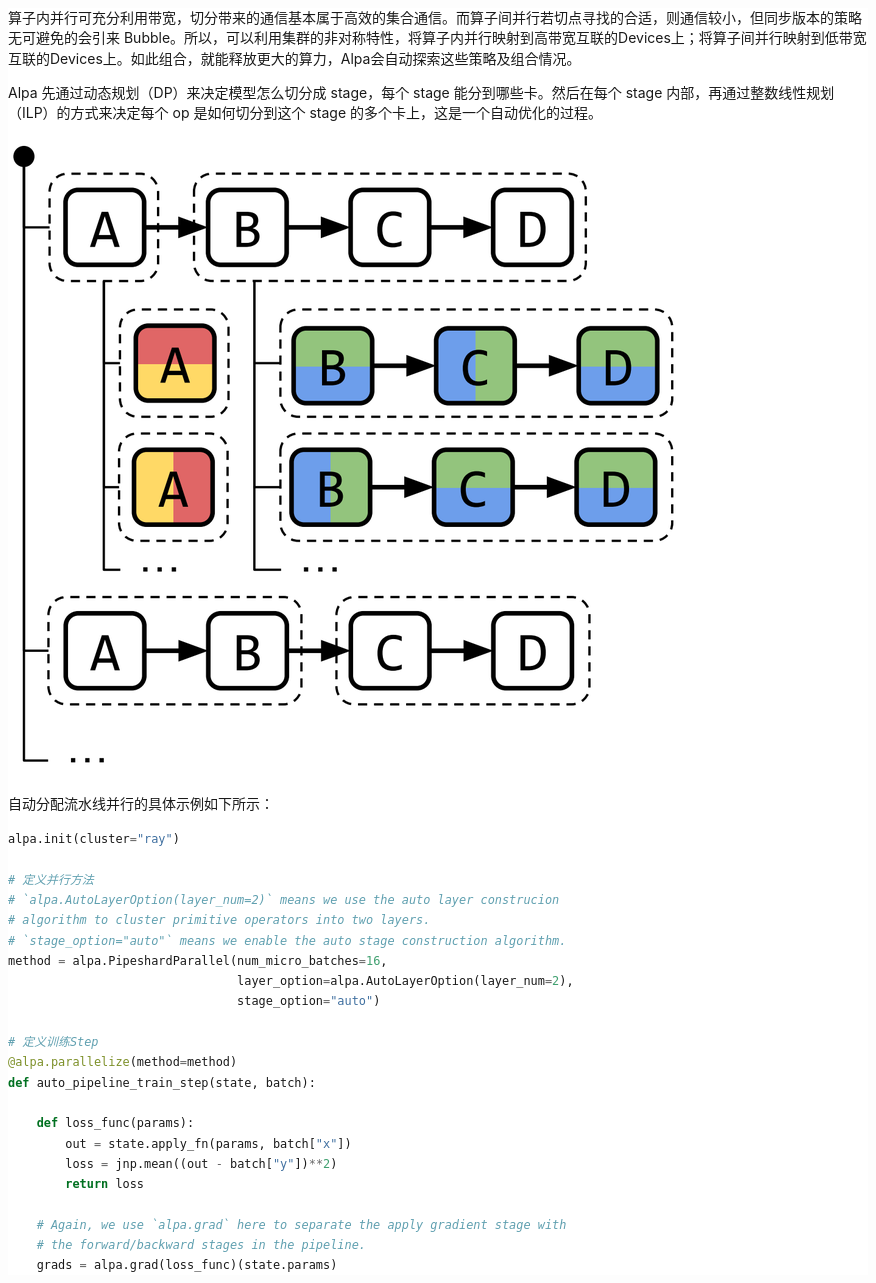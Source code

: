 算子内并行可充分利用带宽，切分带来的通信基本属于高效的集合通信。而算子间并行若切点寻找的合适，则通信较小，但同步版本的策略无可避免的会引来 Bubble。所以，可以利用集群的非对称特性，将算子内并行映射到高带宽互联的Devices上；将算子间并行映射到低带宽互联的Devices上。如此组合，就能释放更大的算力，Alpa会自动探索这些策略及组合情况。

Alpa 先通过动态规划（DP）来决定模型怎么切分成 stage，每个 stage 能分到哪些卡。然后在每个 stage 内部，再通过整数线性规划（ILP）的方式来决定每个 op 是如何切分到这个 stage 的多个卡上，这是一个自动优化的过程。

![](image/image_V_V_cu5gO7.png)

自动分配流水线并行的具体示例如下所示：

```python
alpa.init(cluster="ray")

# 定义并行方法
# `alpa.AutoLayerOption(layer_num=2)` means we use the auto layer construcion
# algorithm to cluster primitive operators into two layers.
# `stage_option="auto"` means we enable the auto stage construction algorithm.
method = alpa.PipeshardParallel(num_micro_batches=16,
                                layer_option=alpa.AutoLayerOption(layer_num=2),
                                stage_option="auto")

# 定义训练Step
@alpa.parallelize(method=method)
def auto_pipeline_train_step(state, batch):

    def loss_func(params):
        out = state.apply_fn(params, batch["x"])
        loss = jnp.mean((out - batch["y"])**2)
        return loss

    # Again, we use `alpa.grad` here to separate the apply gradient stage with
    # the forward/backward stages in the pipeline.
    grads = alpa.grad(loss_func)(state.params)
```